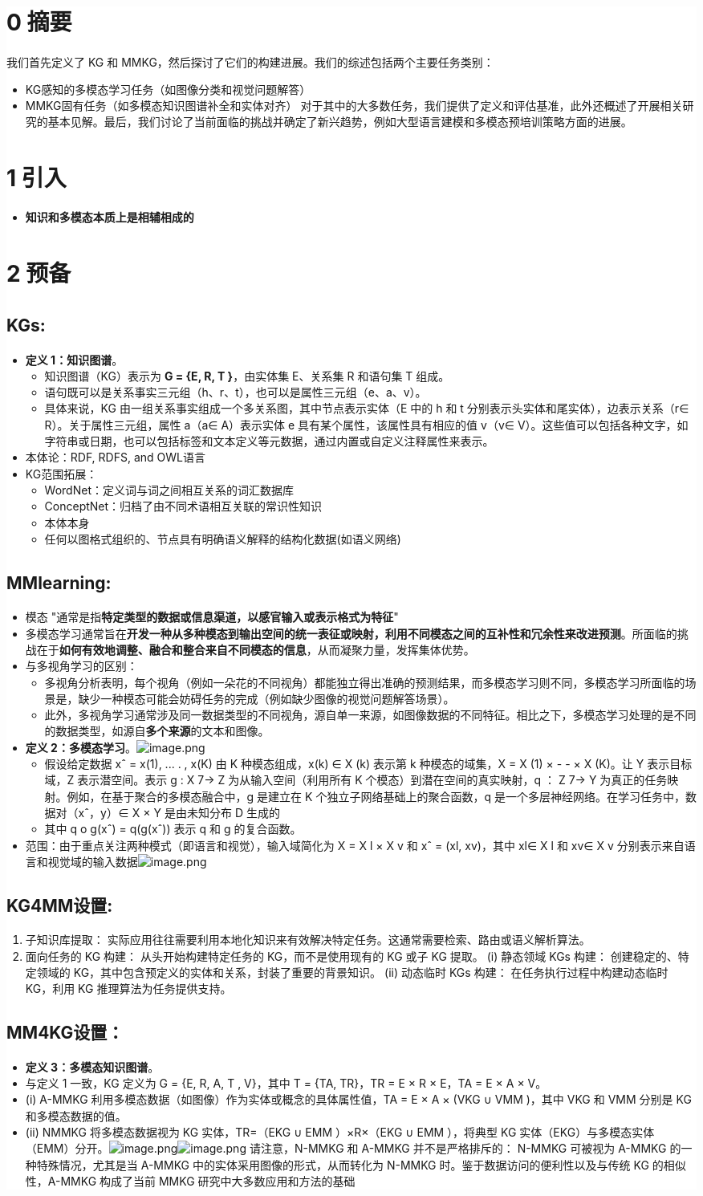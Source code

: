 # 0 摘要
我们首先定义了 KG 和 MMKG，然后探讨了它们的构建进展。我们的综述包括两个主要任务类别： 
+ KG感知的多模态学习任务（如图像分类和视觉问题解答）
+ MMKG固有任务（如多模态知识图谱补全和实体对齐）
对于其中的大多数任务，我们提供了定义和评估基准，此外还概述了开展相关研究的基本见解。最后，我们讨论了当前面临的挑战并确定了新兴趋势，例如大型语言建模和多模态预培训策略方面的进展。

# 1 引入
 + **知识和多模态本质上是相辅相成的**
# 2 预备
## KGs:
+ **定义 1：知识图谱**。
	+ 知识图谱（KG）表示为 **G = {E, R, T }**，由实体集 E、关系集 R 和语句集 T 组成。
	+ 语句既可以是关系事实三元组（h、r、t），也可以是属性三元组（e、a、v）。
	+ 具体来说，KG 由一组关系事实组成一个多关系图，其中节点表示实体（E 中的 h 和 t 分别表示头实体和尾实体），边表示关系（r∈ R）。关于属性三元组，属性 a（a∈ A）表示实体 e 具有某个属性，该属性具有相应的值 v（v∈ V）。这些值可以包括各种文字，如字符串或日期，也可以包括标签和文本定义等元数据，通过内置或自定义注释属性来表示。
+ 本体论：RDF, RDFS, and OWL语言
+ KG范围拓展：
	+ WordNet：定义词与词之间相互关系的词汇数据库
	+ ConceptNet：归档了由不同术语相互关联的常识性知识
	+ 本体本身
	+ 任何以图格式组织的、节点具有明确语义解释的结构化数据(如语义网络)

## MMlearning:
+ 模态 "通常是指**特定类型的数据或信息渠道，以感官输入或表示格式为特征**"
+ 多模态学习通常旨在**开发一种从多种模态到输出空间的统一表征或映射，利用不同模态之间的互补性和冗余性来改进预测**。所面临的挑战在于**如何有效地调整、融合和整合来自不同模态的信息**，从而凝聚力量，发挥集体优势。
+ 与多视角学习的区别： 
	+ 多视角分析表明，每个视角（例如一朵花的不同视角）都能独立得出准确的预测结果，而多模态学习则不同，多模态学习所面临的场景是，缺少一种模态可能会妨碍任务的完成（例如缺少图像的视觉问题解答场景）。
	+ 此外，多视角学习通常涉及同一数据类型的不同视角，源自单一来源，如图像数据的不同特征。相比之下，多模态学习处理的是不同的数据类型，如源自**多个来源**的文本和图像。
+ **定义 2：多模态学习**。![image.png](https://aquazone.oss-cn-guangzhou.aliyuncs.com/20241223134501.png)
	+ 假设给定数据 xˆ = x(1), ... . , x(K) 由 K 种模态组成，x(k) ∈ X (k) 表示第 k 种模态的域集，X = X (1) × - - × X (K)。让 Y 表示目标域，Z 表示潜空间。表示 g : X 7→ Z 为从输入空间（利用所有 K 个模态）到潜在空间的真实映射，q ： Z 7→ Y 为真正的任务映射。例如，在基于聚合的多模态融合中，g 是建立在 K 个独立子网络基础上的聚合函数，q 是一个多层神经网络。在学习任务中，数据对（xˆ，y）∈ X × Y 是由未知分布 D 生成的
	+ 其中 q o g(xˆ) = q(g(xˆ)) 表示 q 和 g 的复合函数。
+ 范围：由于重点关注两种模式（即语言和视觉），输入域简化为 X = X l × X v 和 xˆ = (xl, xv)，其中 xl∈ X l 和 xv∈ X v 分别表示来自语言和视觉域的输入数据![image.png](https://aquazone.oss-cn-guangzhou.aliyuncs.com/20241223134725.png)

## KG4MM设置:
1) 子知识库提取： 实际应用往往需要利用本地化知识来有效解决特定任务。这通常需要检索、路由或语义解析算法。
2) 面向任务的 KG 构建： 从头开始构建特定任务的 KG，而不是使用现有的 KG 或子 KG 提取。
	(i) 静态领域 KGs 构建： 创建稳定的、特定领域的 KG，其中包含预定义的实体和关系，封装了重要的背景知识。
	(ii) 动态临时 KGs 构建： 在任务执行过程中构建动态临时 KG，利用 KG 推理算法为任务提供支持。

## MM4KG设置：
+ **定义 3：多模态知识图谱**。
+ 与定义 1 一致，KG 定义为 G = {E, R, A, T , V}，其中 T = {TA, TR}，TR = E × R × E，TA = E × A × V。 
+ (i) A-MMKG 利用多模态数据（如图像）作为实体或概念的具体属性值，TA = E × A × (VKG ∪ VMM )，其中 VKG 和 VMM 分别是 KG 和多模态数据的值。
+ (ii) NMMKG 将多模态数据视为 KG 实体，TR=（EKG ∪ EMM ）×R×（EKG ∪ EMM ），将典型 KG 实体（EKG）与多模态实体（EMM）分开。![image.png](https://aquazone.oss-cn-guangzhou.aliyuncs.com/20241223140145.png)![image.png](https://aquazone.oss-cn-guangzhou.aliyuncs.com/20241223140231.png)
请注意，N-MMKG 和 A-MMKG 并不是严格排斥的： N-MMKG 可被视为 A-MMKG 的一种特殊情况，尤其是当 A-MMKG 中的实体采用图像的形式，从而转化为 N-MMKG 时。鉴于数据访问的便利性以及与传统 KG 的相似性，A-MMKG 构成了当前 MMKG 研究中大多数应用和方法的基础

